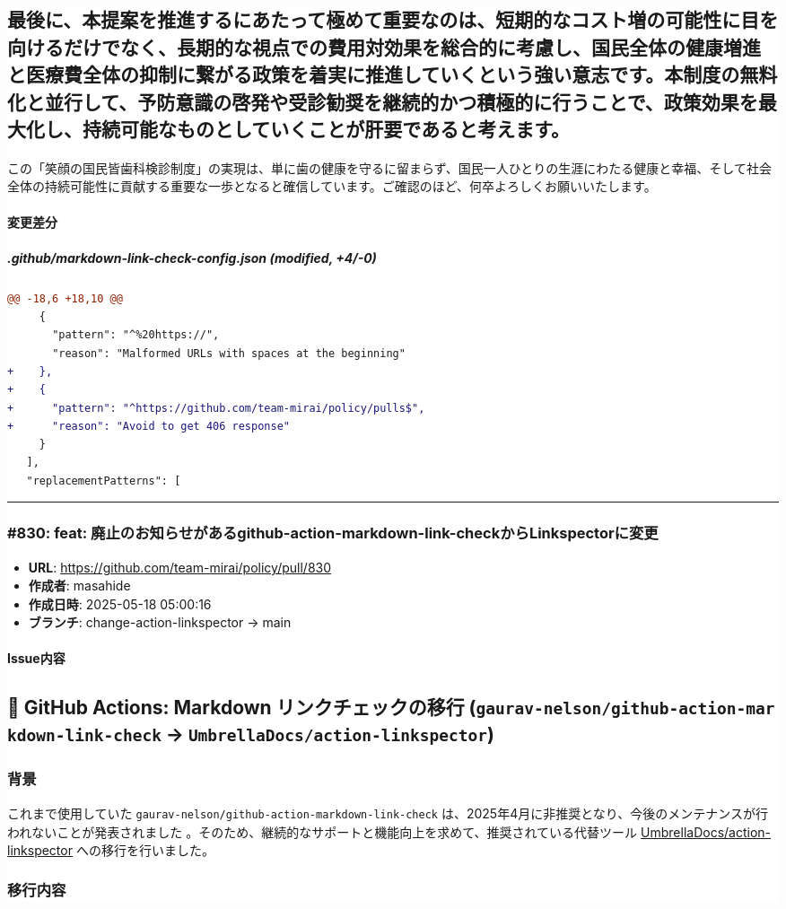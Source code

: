 ## 最後に、本提案を推進するにあたって極めて重要なのは、短期的なコスト増の可能性に目を向けるだけでなく、長期的な視点での費用対効果を総合的に考慮し、国民全体の健康増進と医療費全体の抑制に繋がる政策を着実に推進していくという強い意志です。本制度の無料化と並行して、予防意識の啓発や受診勧奨を継続的かつ積極的に行うことで、政策効果を最大化し、持続可能なものとしていくことが肝要であると考えます。

この「笑顔の国民皆歯科検診制度」の実現は、単に歯の健康を守るに留まらず、国民一人ひとりの生涯にわたる健康と幸福、そして社会全体の持続可能性に貢献する重要な一歩となると確信しています。ご確認のほど、何卒よろしくお願いいたします。


#### 変更差分

##### .github/markdown-link-check-config.json (modified, +4/-0)

```diff
@@ -18,6 +18,10 @@
     {
       "pattern": "^%20https://",
       "reason": "Malformed URLs with spaces at the beginning"
+    },
+    {
+      "pattern": "^https://github.com/team-mirai/policy/pulls$",
+      "reason": "Avoid to get 406 response"
     }
   ],
   "replacementPatterns": [
```

---

### #830: feat: 廃止のお知らせがあるgithub-action-markdown-link-checkからLinkspectorに変更

- **URL**: https://github.com/team-mirai/policy/pull/830
- **作成者**: masahide
- **作成日時**: 2025-05-18 05:00:16
- **ブランチ**: change-action-linkspector → main

#### Issue内容

## 🔄 GitHub Actions: Markdown リンクチェックの移行 (`gaurav-nelson/github-action-markdown-link-check` → `UmbrellaDocs/action-linkspector`)

### 背景

これまで使用していた `gaurav-nelson/github-action-markdown-link-check` は、2025年4月に非推奨となり、今後のメンテナンスが行われないことが発表されました 。そのため、継続的なサポートと機能向上を求めて、推奨されている代替ツール [UmbrellaDocs/action-linkspector](https://github.com/UmbrellaDocs/action-linkspector) への移行を行いました。

### 移行内容
